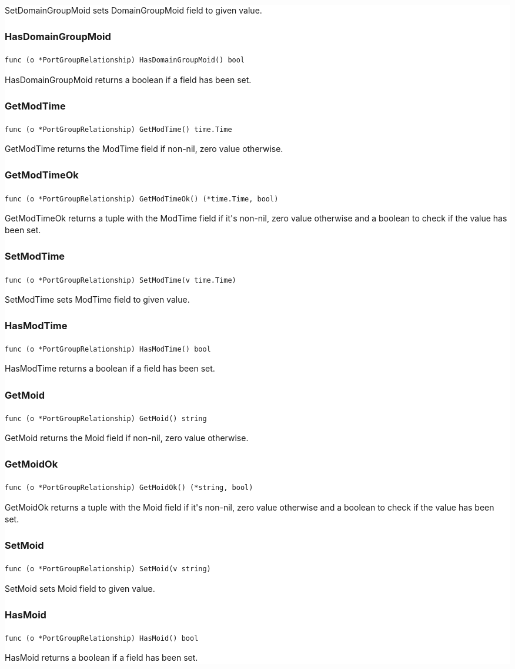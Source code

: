 SetDomainGroupMoid sets DomainGroupMoid field to given value.

### HasDomainGroupMoid

`func (o *PortGroupRelationship) HasDomainGroupMoid() bool`

HasDomainGroupMoid returns a boolean if a field has been set.

### GetModTime

`func (o *PortGroupRelationship) GetModTime() time.Time`

GetModTime returns the ModTime field if non-nil, zero value otherwise.

### GetModTimeOk

`func (o *PortGroupRelationship) GetModTimeOk() (*time.Time, bool)`

GetModTimeOk returns a tuple with the ModTime field if it's non-nil, zero value otherwise
and a boolean to check if the value has been set.

### SetModTime

`func (o *PortGroupRelationship) SetModTime(v time.Time)`

SetModTime sets ModTime field to given value.

### HasModTime

`func (o *PortGroupRelationship) HasModTime() bool`

HasModTime returns a boolean if a field has been set.

### GetMoid

`func (o *PortGroupRelationship) GetMoid() string`

GetMoid returns the Moid field if non-nil, zero value otherwise.

### GetMoidOk

`func (o *PortGroupRelationship) GetMoidOk() (*string, bool)`

GetMoidOk returns a tuple with the Moid field if it's non-nil, zero value otherwise
and a boolean to check if the value has been set.

### SetMoid

`func (o *PortGroupRelationship) SetMoid(v string)`

SetMoid sets Moid field to given value.

### HasMoid

`func (o *PortGroupRelationship) HasMoid() bool`

HasMoid returns a boolean if a field has been set.
